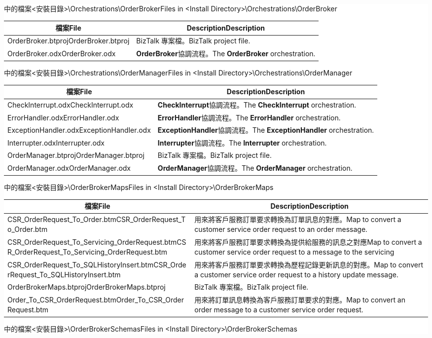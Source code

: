  <span data-ttu-id="0c8cc-342">中的檔案\<安裝目錄\>\Orchestrations\OrderBroker</span><span class="sxs-lookup"><span data-stu-id="0c8cc-342">Files in \<Install Directory\>\Orchestrations\OrderBroker</span></span>  
  
|<span data-ttu-id="0c8cc-343">檔案</span><span class="sxs-lookup"><span data-stu-id="0c8cc-343">File</span></span>|<span data-ttu-id="0c8cc-344">Description</span><span class="sxs-lookup"><span data-stu-id="0c8cc-344">Description</span></span>|  
|----------|-----------------|  
|<span data-ttu-id="0c8cc-345">OrderBroker.btproj</span><span class="sxs-lookup"><span data-stu-id="0c8cc-345">OrderBroker.btproj</span></span>|<span data-ttu-id="0c8cc-346">BizTalk 專案檔。</span><span class="sxs-lookup"><span data-stu-id="0c8cc-346">BizTalk project file.</span></span>|  
|<span data-ttu-id="0c8cc-347">OrderBroker.odx</span><span class="sxs-lookup"><span data-stu-id="0c8cc-347">OrderBroker.odx</span></span>|<span data-ttu-id="0c8cc-348">**OrderBroker**協調流程。</span><span class="sxs-lookup"><span data-stu-id="0c8cc-348">The **OrderBroker** orchestration.</span></span>|  
  
 <span data-ttu-id="0c8cc-349">中的檔案\<安裝目錄\>\Orchestrations\OrderManager</span><span class="sxs-lookup"><span data-stu-id="0c8cc-349">Files in \<Install Directory\>\Orchestrations\OrderManager</span></span>  
  
|<span data-ttu-id="0c8cc-350">檔案</span><span class="sxs-lookup"><span data-stu-id="0c8cc-350">File</span></span>|<span data-ttu-id="0c8cc-351">Description</span><span class="sxs-lookup"><span data-stu-id="0c8cc-351">Description</span></span>|  
|----------|-----------------|  
|<span data-ttu-id="0c8cc-352">CheckInterrupt.odx</span><span class="sxs-lookup"><span data-stu-id="0c8cc-352">CheckInterrupt.odx</span></span>|<span data-ttu-id="0c8cc-353">**CheckInterrupt**協調流程。</span><span class="sxs-lookup"><span data-stu-id="0c8cc-353">The **CheckInterrupt** orchestration.</span></span>|  
|<span data-ttu-id="0c8cc-354">ErrorHandler.odx</span><span class="sxs-lookup"><span data-stu-id="0c8cc-354">ErrorHandler.odx</span></span>|<span data-ttu-id="0c8cc-355">**ErrorHandler**協調流程。</span><span class="sxs-lookup"><span data-stu-id="0c8cc-355">The **ErrorHandler** orchestration.</span></span>|  
|<span data-ttu-id="0c8cc-356">ExceptionHandler.odx</span><span class="sxs-lookup"><span data-stu-id="0c8cc-356">ExceptionHandler.odx</span></span>|<span data-ttu-id="0c8cc-357">**ExceptionHandler**協調流程。</span><span class="sxs-lookup"><span data-stu-id="0c8cc-357">The **ExceptionHandler** orchestration.</span></span>|  
|<span data-ttu-id="0c8cc-358">Interrupter.odx</span><span class="sxs-lookup"><span data-stu-id="0c8cc-358">Interrupter.odx</span></span>|<span data-ttu-id="0c8cc-359">**Interrupter**協調流程。</span><span class="sxs-lookup"><span data-stu-id="0c8cc-359">The **Interrupter** orchestration.</span></span>|  
|<span data-ttu-id="0c8cc-360">OrderManager.btproj</span><span class="sxs-lookup"><span data-stu-id="0c8cc-360">OrderManager.btproj</span></span>|<span data-ttu-id="0c8cc-361">BizTalk 專案檔。</span><span class="sxs-lookup"><span data-stu-id="0c8cc-361">BizTalk project file.</span></span>|  
|<span data-ttu-id="0c8cc-362">OrderManager.odx</span><span class="sxs-lookup"><span data-stu-id="0c8cc-362">OrderManager.odx</span></span>|<span data-ttu-id="0c8cc-363">**OrderManager**協調流程。</span><span class="sxs-lookup"><span data-stu-id="0c8cc-363">The **OrderManager** orchestration.</span></span>|  
  
 <span data-ttu-id="0c8cc-364">中的檔案\<安裝目錄\>\OrderBrokerMaps</span><span class="sxs-lookup"><span data-stu-id="0c8cc-364">Files in \<Install Directory\>\OrderBrokerMaps</span></span>  
  
|<span data-ttu-id="0c8cc-365">檔案</span><span class="sxs-lookup"><span data-stu-id="0c8cc-365">File</span></span>|<span data-ttu-id="0c8cc-366">Description</span><span class="sxs-lookup"><span data-stu-id="0c8cc-366">Description</span></span>|  
|----------|-----------------|  
|<span data-ttu-id="0c8cc-367">CSR_OrderRequest_To_Order.btm</span><span class="sxs-lookup"><span data-stu-id="0c8cc-367">CSR_OrderRequest_To_Order.btm</span></span>|<span data-ttu-id="0c8cc-368">用來將客戶服務訂單要求轉換為訂單訊息的對應。</span><span class="sxs-lookup"><span data-stu-id="0c8cc-368">Map to convert a customer service order request to an order message.</span></span>|  
|<span data-ttu-id="0c8cc-369">CSR_OrderRequest_To_Servicing_OrderRequest.btm</span><span class="sxs-lookup"><span data-stu-id="0c8cc-369">CSR_OrderRequest_To_Servicing_OrderRequest.btm</span></span>|<span data-ttu-id="0c8cc-370">用來將客戶服務訂單要求轉換為提供給服務的訊息之對應</span><span class="sxs-lookup"><span data-stu-id="0c8cc-370">Map to convert a customer service order request to a message to the servicing</span></span>|  
|<span data-ttu-id="0c8cc-371">CSR_OrderRequest_To_SQLHistoryInsert.btm</span><span class="sxs-lookup"><span data-stu-id="0c8cc-371">CSR_OrderRequest_To_SQLHistoryInsert.btm</span></span>|<span data-ttu-id="0c8cc-372">用來將客戶服務訂單要求轉換為歷程記錄更新訊息的對應。</span><span class="sxs-lookup"><span data-stu-id="0c8cc-372">Map to convert a customer service order request to a history update message.</span></span>|  
|<span data-ttu-id="0c8cc-373">OrderBrokerMaps.btproj</span><span class="sxs-lookup"><span data-stu-id="0c8cc-373">OrderBrokerMaps.btproj</span></span>|<span data-ttu-id="0c8cc-374">BizTalk 專案檔。</span><span class="sxs-lookup"><span data-stu-id="0c8cc-374">BizTalk project file.</span></span>|  
|<span data-ttu-id="0c8cc-375">Order_To_CSR_OrderRequest.btm</span><span class="sxs-lookup"><span data-stu-id="0c8cc-375">Order_To_CSR_OrderRequest.btm</span></span>|<span data-ttu-id="0c8cc-376">用來將訂單訊息轉換為客戶服務訂單要求的對應。</span><span class="sxs-lookup"><span data-stu-id="0c8cc-376">Map to convert an order message to a customer service order request.</span></span>|  
  
 <span data-ttu-id="0c8cc-377">中的檔案\<安裝目錄\>\OrderBrokerSchemas</span><span class="sxs-lookup"><span data-stu-id="0c8cc-377">Files in \<Install Directory\>\OrderBrokerSchemas</span></span>  
  
